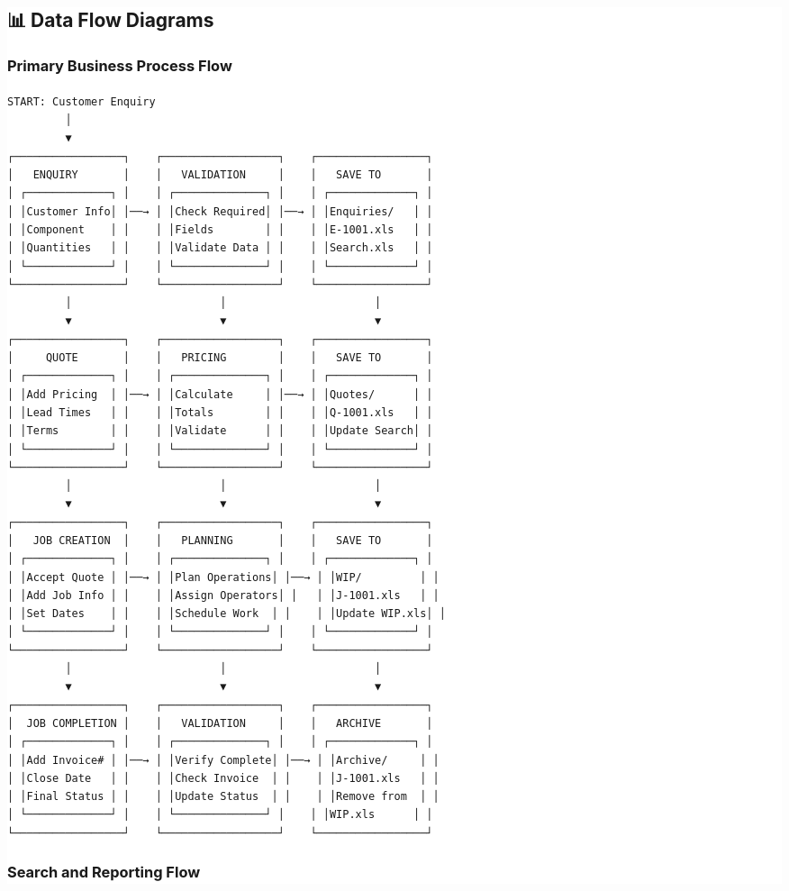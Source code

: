 
## 📊 Data Flow Diagrams

### Primary Business Process Flow

```
START: Customer Enquiry
         │
         ▼
┌─────────────────┐    ┌──────────────────┐    ┌─────────────────┐
│   ENQUIRY       │    │   VALIDATION     │    │   SAVE TO       │
│ ┌─────────────┐ │    │ ┌──────────────┐ │    │ ┌─────────────┐ │
│ │Customer Info│ │──→ │ │Check Required│ │──→ │ │Enquiries/   │ │
│ │Component    │ │    │ │Fields        │ │    │ │E-1001.xls   │ │
│ │Quantities   │ │    │ │Validate Data │ │    │ │Search.xls   │ │
│ └─────────────┘ │    │ └──────────────┘ │    │ └─────────────┘ │
└─────────────────┘    └──────────────────┘    └─────────────────┘
         │                       │                       │
         ▼                       ▼                       ▼
┌─────────────────┐    ┌──────────────────┐    ┌─────────────────┐
│     QUOTE       │    │   PRICING        │    │   SAVE TO       │
│ ┌─────────────┐ │    │ ┌──────────────┐ │    │ ┌─────────────┐ │
│ │Add Pricing  │ │──→ │ │Calculate     │ │──→ │ │Quotes/      │ │
│ │Lead Times   │ │    │ │Totals        │ │    │ │Q-1001.xls   │ │
│ │Terms        │ │    │ │Validate      │ │    │ │Update Search│ │
│ └─────────────┘ │    │ └──────────────┘ │    │ └─────────────┘ │
└─────────────────┘    └──────────────────┘    └─────────────────┘
         │                       │                       │
         ▼                       ▼                       ▼
┌─────────────────┐    ┌──────────────────┐    ┌─────────────────┐
│   JOB CREATION  │    │   PLANNING       │    │   SAVE TO       │
│ ┌─────────────┐ │    │ ┌──────────────┐ │    │ ┌─────────────┐ │
│ │Accept Quote │ │──→ │ │Plan Operations│ │──→ │ │WIP/         │ │
│ │Add Job Info │ │    │ │Assign Operators│ │   │ │J-1001.xls   │ │
│ │Set Dates    │ │    │ │Schedule Work  │ │    │ │Update WIP.xls│ │
│ └─────────────┘ │    │ └──────────────┘ │    │ └─────────────┘ │
└─────────────────┘    └──────────────────┘    └─────────────────┘
         │                       │                       │
         ▼                       ▼                       ▼
┌─────────────────┐    ┌──────────────────┐    ┌─────────────────┐
│  JOB COMPLETION │    │   VALIDATION     │    │   ARCHIVE       │
│ ┌─────────────┐ │    │ ┌──────────────┐ │    │ ┌─────────────┐ │
│ │Add Invoice# │ │──→ │ │Verify Complete│ │──→ │ │Archive/     │ │
│ │Close Date   │ │    │ │Check Invoice  │ │    │ │J-1001.xls   │ │
│ │Final Status │ │    │ │Update Status  │ │    │ │Remove from  │ │
│ └─────────────┘ │    │ └──────────────┘ │    │ │WIP.xls      │ │
└─────────────────┘    └──────────────────┘    └─────────────────┘
```

### Search and Reporting Flow
